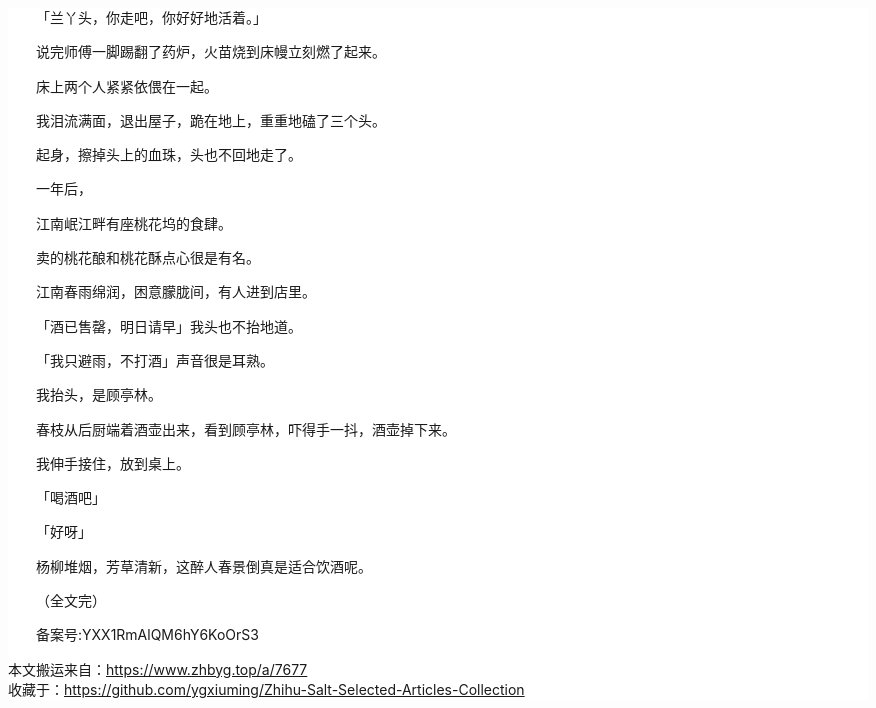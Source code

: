 &emsp;&emsp;「兰丫头，你走吧，你好好地活着。」  
  
&emsp;&emsp;说完师傅一脚踢翻了药炉，火苗烧到床幔立刻燃了起来。  
  
&emsp;&emsp;床上两个人紧紧依偎在一起。  
  
&emsp;&emsp;我泪流满面，退出屋子，跪在地上，重重地磕了三个头。  
  
&emsp;&emsp;起身，擦掉头上的血珠，头也不回地走了。  
  
&emsp;&emsp;一年后，  
  
&emsp;&emsp;江南岷江畔有座桃花坞的食肆。  
  
&emsp;&emsp;卖的桃花酿和桃花酥点心很是有名。  
  
&emsp;&emsp;江南春雨绵润，困意朦胧间，有人进到店里。  
  
&emsp;&emsp;「酒已售罄，明日请早」我头也不抬地道。  
  
&emsp;&emsp;「我只避雨，不打酒」声音很是耳熟。  
  
&emsp;&emsp;我抬头，是顾亭林。  
  
&emsp;&emsp;春枝从后厨端着酒壶出来，看到顾亭林，吓得手一抖，酒壶掉下来。  
  
&emsp;&emsp;我伸手接住，放到桌上。  
  
&emsp;&emsp;「喝酒吧」  
  
&emsp;&emsp;「好呀」  
  
&emsp;&emsp;杨柳堆烟，芳草清新，这醉人春景倒真是适合饮酒呢。  
  
&emsp;&emsp;（全文完）   
  
&emsp;&emsp;备案号:YXX1RmAlQM6hY6KoOrS3  
  
本文搬运来自：https://www.zhbyg.top/a/7677  
 收藏于：https://github.com/ygxiuming/Zhihu-Salt-Selected-Articles-Collection